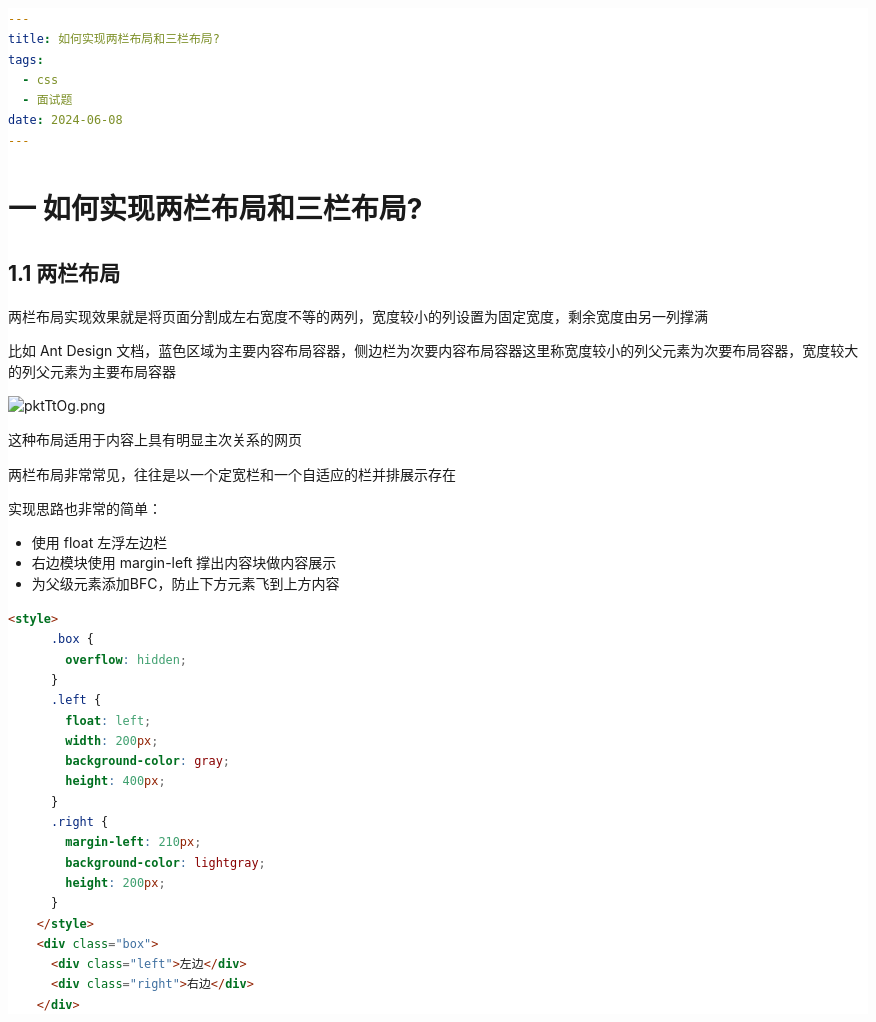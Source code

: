 ```yaml
---
title: 如何实现两栏布局和三栏布局?
tags:
  - css
  - 面试题
date: 2024-06-08
---
```


# 一 如何实现两栏布局和三栏布局?

## 1.1 两栏布局

两栏布局实现效果就是将⻚⾯分割成左右宽度不等的两列，宽度较⼩的列设置为固定宽度，剩余宽度由另⼀列撑满

⽐如 Ant Design ⽂档，蓝⾊区域为主要内容布局容器，侧边栏为次要内容布局容器这⾥称宽度较⼩的列⽗元素为次要布局容器，宽度较⼤的列⽗元素为主要布局容器

![pktTtOg.png](https://s21.ax1x.com/2024/06/08/pktTtOg.png)

这种布局适⽤于内容上具有明显主次关系的⽹⻚

两栏布局⾮常常⻅，往往是以⼀个定宽栏和⼀个⾃适应的栏并排展⽰存在

实现思路也⾮常的简单：
- 使⽤ float 左浮左边栏
- 右边模块使⽤ margin-left 撑出内容块做内容展⽰
- 为⽗级元素添加BFC，防⽌下⽅元素⻜到上⽅内容

```html
<style>
      .box {
        overflow: hidden;
      }
      .left {
        float: left;
        width: 200px;
        background-color: gray;
        height: 400px;
      }
      .right {
        margin-left: 210px;
        background-color: lightgray;
        height: 200px;
      }
    </style>
    <div class="box">
      <div class="left">左边</div>
      <div class="right">右边</div>
    </div>
```
